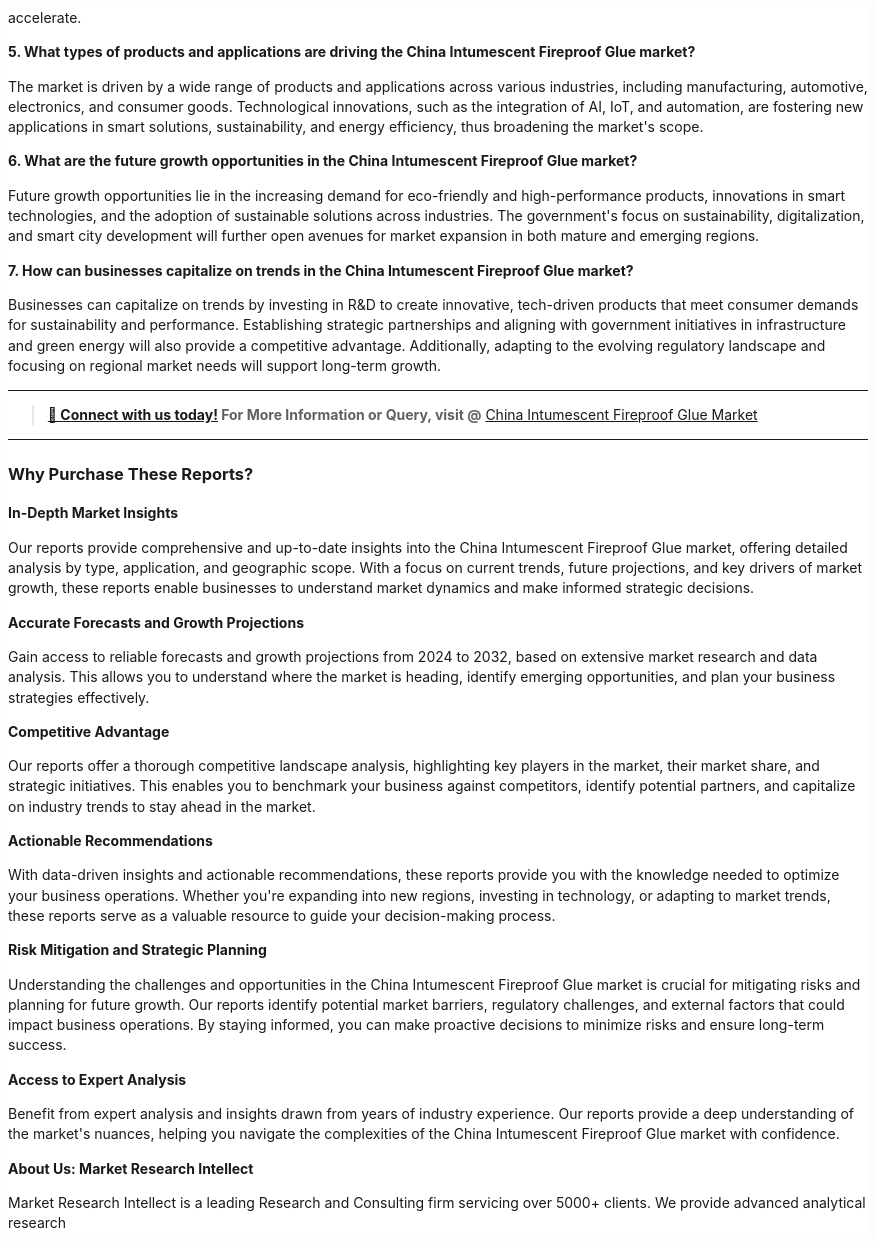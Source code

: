 accelerate.</p><p class="" data-start="1951" data-end="2402"><strong data-start="1951" data-end="2032">5. What types of products and applications are driving the China Intumescent Fireproof Glue market?</strong></p><p class="" data-start="1951" data-end="2402">The market is driven by a wide range of products and applications across various industries, including manufacturing, automotive, electronics, and consumer goods. Technological innovations, such as the integration of AI, IoT, and automation, are fostering new applications in smart solutions, sustainability, and energy efficiency, thus broadening the market's scope.</p><p class="" data-start="2404" data-end="2849"><strong data-start="2404" data-end="2477">6. What are the future growth opportunities in the China Intumescent Fireproof Glue market?</strong></p><p class="" data-start="2404" data-end="2849">Future growth opportunities lie in the increasing demand for eco-friendly and high-performance products, innovations in smart technologies, and the adoption of sustainable solutions across industries. The government's focus on sustainability, digitalization, and smart city development will further open avenues for market expansion in both mature and emerging regions.</p><p class="" data-start="2851" data-end="3371"><strong data-start="2851" data-end="2923">7. How can businesses capitalize on trends in the China Intumescent Fireproof Glue market?</strong></p><p class="" data-start="2851" data-end="3371">Businesses can capitalize on trends by investing in R&amp;D to create innovative, tech-driven products that meet consumer demands for sustainability and performance. Establishing strategic partnerships and aligning with government initiatives in infrastructure and green energy will also provide a competitive advantage. Additionally, adapting to the evolving regulatory landscape and focusing on regional market needs will support long-term growth.</p><hr /><blockquote><p><span class="font-[700]"><strong><a href="https://www.marketresearchintellect.com/product/global-intumescent-fireproof-glue-market/?utm_source=Linkedin&utm_medium=017">📩 Connect with us today!</a> For More Information or Query, visit&nbsp;@</strong>&nbsp;</span><span class="font-[700]"><a href="https://www.marketresearchintellect.com/product/global-intumescent-fireproof-glue-market/?utm_source=Linkedin&utm_medium=017" target="_blank" data-tracking-control-name="article-ssr-frontend-pulse_little-text-block" data-tracking-will-navigate="" data-test-link="">China Intumescent Fireproof Glue Market</a></span></p></blockquote><hr /><h3 class="" data-start="164" data-end="199"><strong data-start="168" data-end="199">Why Purchase These Reports?</strong></h3><p class="" data-start="201" data-end="575"><strong data-start="201" data-end="229">In-Depth Market Insights</strong></p><p class="" data-start="201" data-end="575">Our reports provide comprehensive and up-to-date insights into the China Intumescent Fireproof Glue market, offering detailed analysis by type, application, and geographic scope. With a focus on current trends, future projections, and key drivers of market growth, these reports enable businesses to understand market dynamics and make informed strategic decisions.</p><p class="" data-start="577" data-end="893"><strong data-start="577" data-end="622">Accurate Forecasts and Growth Projections</strong></p><p class="" data-start="577" data-end="893">Gain access to reliable forecasts and growth projections from 2024 to 2032, based on extensive market research and data analysis. This allows you to understand where the market is heading, identify emerging opportunities, and plan your business strategies effectively.</p><p class="" data-start="895" data-end="1227"><strong data-start="895" data-end="920">Competitive Advantage</strong></p><p class="" data-start="895" data-end="1227">Our reports offer a thorough competitive landscape analysis, highlighting key players in the market, their market share, and strategic initiatives. This enables you to benchmark your business against competitors, identify potential partners, and capitalize on industry trends to stay ahead in the market.</p><p class="" data-start="1229" data-end="1589"><strong data-start="1229" data-end="1259">Actionable Recommendations</strong></p><p class="" data-start="1229" data-end="1589">With data-driven insights and actionable recommendations, these reports provide you with the knowledge needed to optimize your business operations. Whether you're expanding into new regions, investing in technology, or adapting to market trends, these reports serve as a valuable resource to guide your decision-making process.</p><p class="" data-start="1591" data-end="2004"><strong data-start="1591" data-end="1633">Risk Mitigation and Strategic Planning</strong></p><p class="" data-start="1591" data-end="2004">Understanding the challenges and opportunities in the China Intumescent Fireproof Glue market is crucial for mitigating risks and planning for future growth. Our reports identify potential market barriers, regulatory challenges, and external factors that could impact business operations. By staying informed, you can make proactive decisions to minimize risks and ensure long-term success.</p><p class="" data-start="2006" data-end="2266"><strong data-start="2006" data-end="2035">Access to Expert Analysis</strong></p><p class="" data-start="2006" data-end="2266">Benefit from expert analysis and insights drawn from years of industry experience. Our reports provide a deep understanding of the market's nuances, helping you navigate the complexities of the China Intumescent Fireproof Glue market with confidence.</p><p><strong><span class="font-[700]">About Us: Market Research Intellect</span></strong></p><p><span class="">Market Research Intellect is a leading Research and Consulting firm servicing over 5000+ clients. We provide advanced analytical research